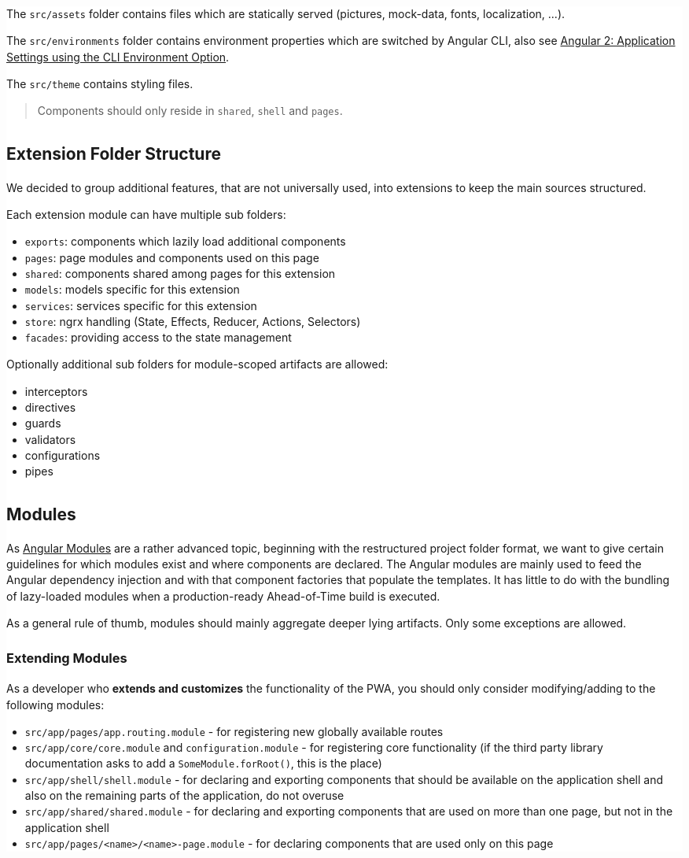 The `src/assets` folder contains files which are statically served (pictures, mock-data, fonts, localization, ...).

The `src/environments` folder contains environment properties which are switched by Angular CLI, also see [Angular 2: Application Settings using the CLI Environment Option](http://tattoocoder.com/angular-cli-using-the-environment-option/).

The `src/theme` contains styling files.

> Components should only reside in `shared`, `shell` and `pages`.

## Extension Folder Structure

We decided to group additional features, that are not universally used, into extensions to keep the main sources structured.

Each extension module can have multiple sub folders:

- `exports`: components which lazily load additional components
- `pages`: page modules and components used on this page
- `shared`: components shared among pages for this extension
- `models`: models specific for this extension
- `services`: services specific for this extension
- `store`: ngrx handling (State, Effects, Reducer, Actions, Selectors)
- `facades`: providing access to the state management

Optionally additional sub folders for module-scoped artifacts are allowed:

- interceptors
- directives
- guards
- validators
- configurations
- pipes

## Modules

As [Angular Modules](https://angular.io/guide/ngmodules) are a rather advanced topic, beginning with the restructured project folder format, we want to give certain guidelines for which modules exist and where components are declared. The Angular modules are mainly used to feed the Angular dependency injection and with that component factories that populate the templates. It has little to do with the bundling of lazy-loaded modules when a production-ready Ahead-of-Time build is executed.

As a general rule of thumb, modules should mainly aggregate deeper lying artifacts. Only some exceptions are allowed.

### Extending Modules

As a developer who **extends and customizes** the functionality of the PWA, you should only consider modifying/adding to the following modules:

- `src/app/pages/app.routing.module` - for registering new globally available routes
- `src/app/core/core.module` and `configuration.module` - for registering core functionality (if the third party library documentation asks to add a `SomeModule.forRoot()`, this is the place)
- `src/app/shell/shell.module` - for declaring and exporting components that should be available on the application shell and also on the remaining parts of the application, do not overuse
- `src/app/shared/shared.module` - for declaring and exporting components that are used on more than one page, but not in the application shell
- `src/app/pages/<name>/<name>-page.module` - for declaring components that are used only on this page
